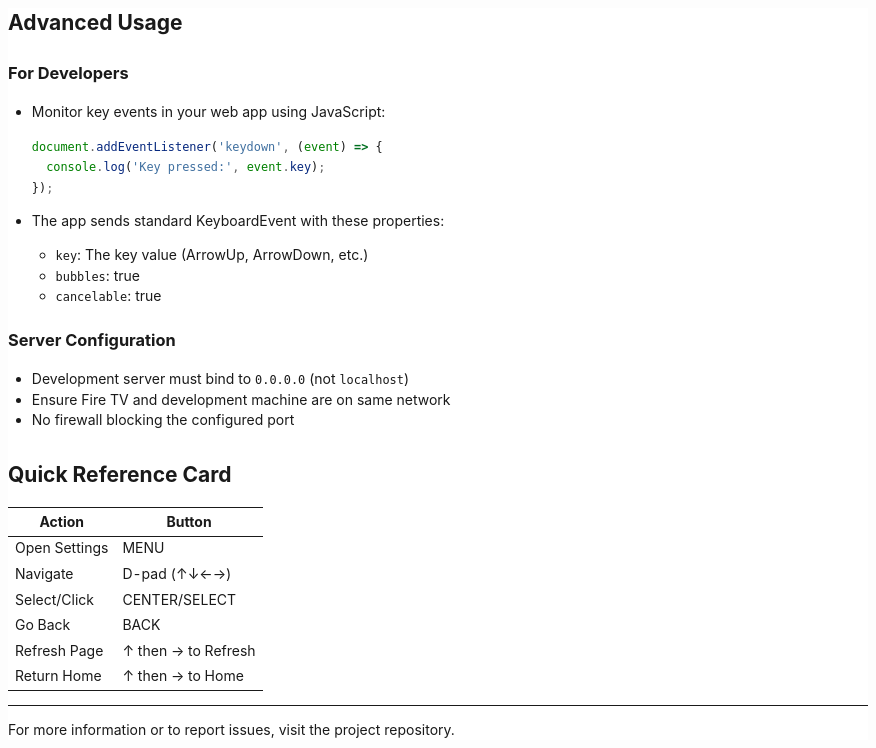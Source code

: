 ## Advanced Usage

### For Developers
- Monitor key events in your web app using JavaScript:
  ```javascript
  document.addEventListener('keydown', (event) => {
    console.log('Key pressed:', event.key);
  });
  ```

- The app sends standard KeyboardEvent with these properties:
  - `key`: The key value (ArrowUp, ArrowDown, etc.)
  - `bubbles`: true
  - `cancelable`: true

### Server Configuration
- Development server must bind to `0.0.0.0` (not `localhost`)
- Ensure Fire TV and development machine are on same network
- No firewall blocking the configured port

## Quick Reference Card

| Action | Button |
|--------|--------|
| Open Settings | MENU |
| Navigate | D-pad (↑↓←→) |
| Select/Click | CENTER/SELECT |
| Go Back | BACK |
| Refresh Page | ↑ then → to Refresh |
| Return Home | ↑ then → to Home |

---

For more information or to report issues, visit the project repository.